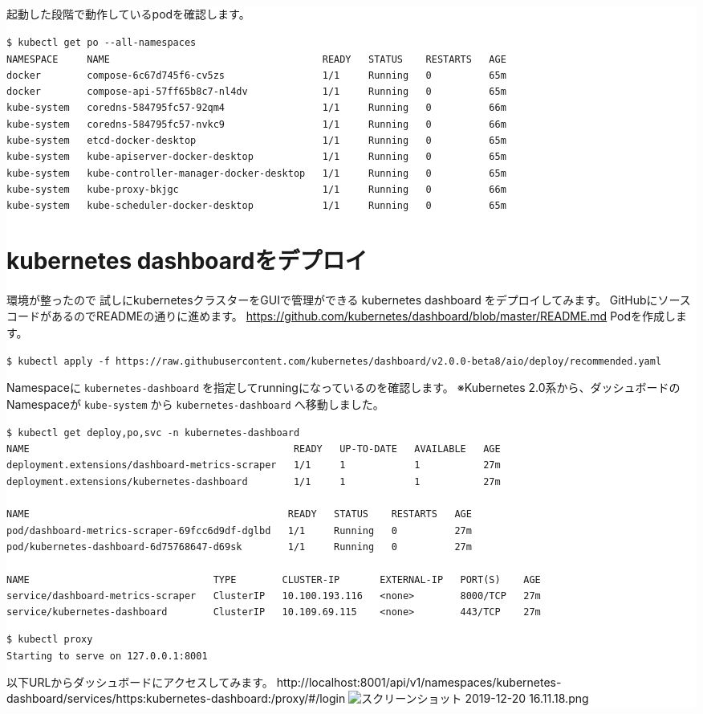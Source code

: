 
起動した段階で動作しているpodを確認します。

```shell
$ kubectl get po --all-namespaces
NAMESPACE     NAME                                     READY   STATUS    RESTARTS   AGE
docker        compose-6c67d745f6-cv5zs                 1/1     Running   0          65m
docker        compose-api-57ff65b8c7-nl4dv             1/1     Running   0          65m
kube-system   coredns-584795fc57-92qm4                 1/1     Running   0          66m
kube-system   coredns-584795fc57-nvkc9                 1/1     Running   0          66m
kube-system   etcd-docker-desktop                      1/1     Running   0          65m
kube-system   kube-apiserver-docker-desktop            1/1     Running   0          65m
kube-system   kube-controller-manager-docker-desktop   1/1     Running   0          65m
kube-system   kube-proxy-bkjgc                         1/1     Running   0          66m
kube-system   kube-scheduler-docker-desktop            1/1     Running   0          65m
```

# kubernetes dashboardをデプロイ

環境が整ったので
試しにkubernetesクラスターをGUIで管理ができる kubernetes dashboard をデプロイしてみます。
GitHubにソースコードがあるのでREADMEの通りに進めます。
https://github.com/kubernetes/dashboard/blob/master/README.md
Podを作成します。

```shell
$ kubectl apply -f https://raw.githubusercontent.com/kubernetes/dashboard/v2.0.0-beta8/aio/deploy/recommended.yaml
```

Namespaceに `kubernetes-dashboard` を指定してrunningになっているのを確認します。
※Kubernetes 2.0系から、ダッシュボードのNamespaceが `kube-system` から `kubernetes-dashboard` へ移動しました。

```shell
$ kubectl get deploy,po,svc -n kubernetes-dashboard
NAME                                              READY   UP-TO-DATE   AVAILABLE   AGE
deployment.extensions/dashboard-metrics-scraper   1/1     1            1           27m
deployment.extensions/kubernetes-dashboard        1/1     1            1           27m

NAME                                             READY   STATUS    RESTARTS   AGE
pod/dashboard-metrics-scraper-69fcc6d9df-dglbd   1/1     Running   0          27m
pod/kubernetes-dashboard-6d75768647-d69sk        1/1     Running   0          27m

NAME                                TYPE        CLUSTER-IP       EXTERNAL-IP   PORT(S)    AGE
service/dashboard-metrics-scraper   ClusterIP   10.100.193.116   <none>        8000/TCP   27m
service/kubernetes-dashboard        ClusterIP   10.109.69.115    <none>        443/TCP    27m
```

```shell
$ kubectl proxy
Starting to serve on 127.0.0.1:8001
```

以下URLからダッシュボードにアクセスしてみます。
http://localhost:8001/api/v1/namespaces/kubernetes-dashboard/services/https:kubernetes-dashboard:/proxy/#/login
<img width="719" alt="スクリーンショット 2019-12-20 16.11.18.png" src="https://qiita-image-store.s3.ap-northeast-1.amazonaws.com/0/449552/55b79686-9d53-aa0f-9f43-2f9280dbb81a.png">
